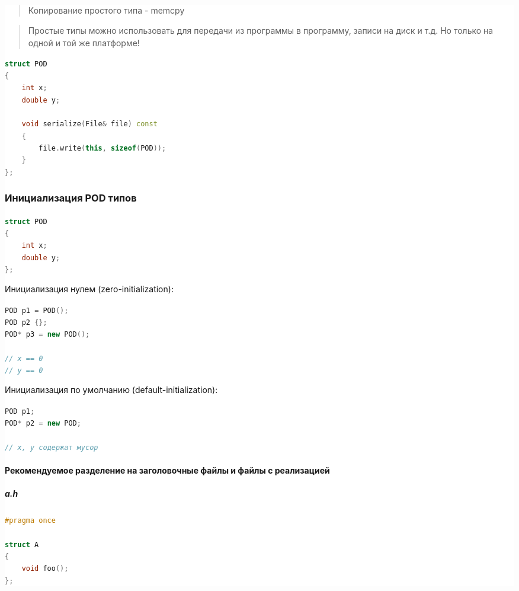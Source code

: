 > Копирование простого типа - memcpy

> Простые типы можно использовать для передачи из программы в программу, записи на диск и т.д. Но только на одной и той же платформе!

```c++
struct POD
{
    int x;
    double y;
    
    void serialize(File& file) const
    {
        file.write(this, sizeof(POD));
    }
};
```

### Инициализация POD типов

```c++
struct POD
{
    int x;
    double y;
};
```

Инициализация нулем (zero-initialization):

```c++
POD p1 = POD();
POD p2 {};
POD* p3 = new POD();

// x == 0
// y == 0
```

Инициализация по умолчанию (default-initialization):

```c++
POD p1;
POD* p2 = new POD;

// x, y содержат мусор
```

#### Рекомендуемое разделение на заголовочные файлы и файлы с реализацией

##### a.h

```c++
#pragma once

struct A
{
    void foo();
};
```
